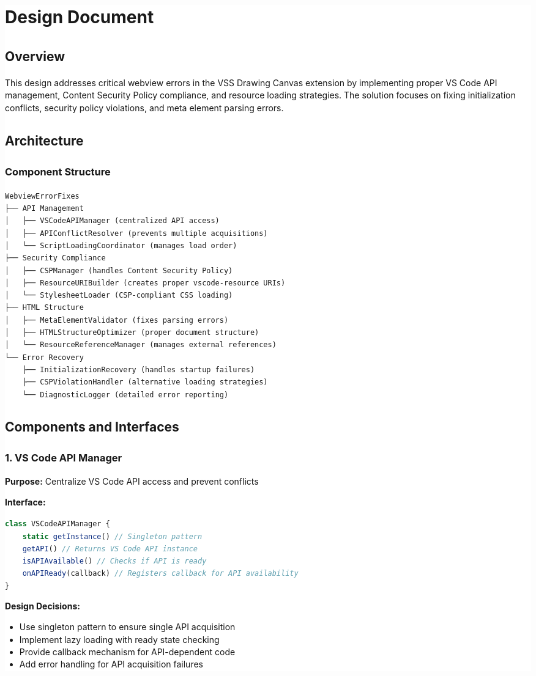 # Design Document

## Overview

This design addresses critical webview errors in the VSS Drawing Canvas extension by implementing proper VS Code API management, Content Security Policy compliance, and resource loading strategies. The solution focuses on fixing initialization conflicts, security policy violations, and meta element parsing errors.

## Architecture

### Component Structure
```
WebviewErrorFixes
├── API Management
│   ├── VSCodeAPIManager (centralized API access)
│   ├── APIConflictResolver (prevents multiple acquisitions)
│   └── ScriptLoadingCoordinator (manages load order)
├── Security Compliance
│   ├── CSPManager (handles Content Security Policy)
│   ├── ResourceURIBuilder (creates proper vscode-resource URIs)
│   └── StylesheetLoader (CSP-compliant CSS loading)
├── HTML Structure
│   ├── MetaElementValidator (fixes parsing errors)
│   ├── HTMLStructureOptimizer (proper document structure)
│   └── ResourceReferenceManager (manages external references)
└── Error Recovery
    ├── InitializationRecovery (handles startup failures)
    ├── CSPViolationHandler (alternative loading strategies)
    └── DiagnosticLogger (detailed error reporting)
```

## Components and Interfaces

### 1. VS Code API Manager

**Purpose:** Centralize VS Code API access and prevent conflicts

**Interface:**
```javascript
class VSCodeAPIManager {
    static getInstance() // Singleton pattern
    getAPI() // Returns VS Code API instance
    isAPIAvailable() // Checks if API is ready
    onAPIReady(callback) // Registers callback for API availability
}
```

**Design Decisions:**
- Use singleton pattern to ensure single API acquisition
- Implement lazy loading with ready state checking
- Provide callback mechanism for API-dependent code
- Add error handling for API acquisition failures
